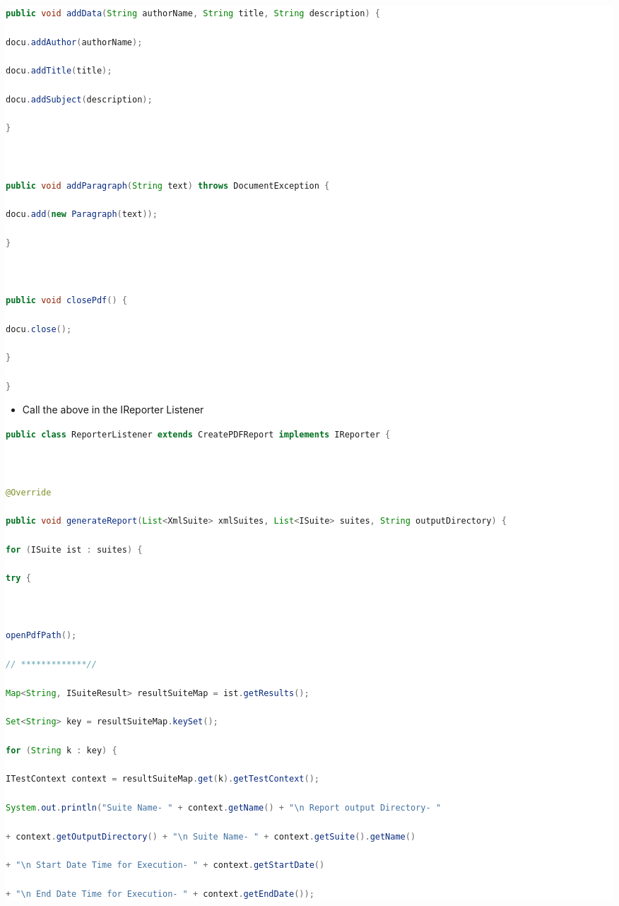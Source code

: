 ```Java
public void addData(String authorName, String title, String description) {

docu.addAuthor(authorName);

docu.addTitle(title);

docu.addSubject(description);

}

  

public void addParagraph(String text) throws DocumentException {

docu.add(new Paragraph(text));

}

  

public void closePdf() {

docu.close();

}

}
```

- Call the above in the IReporter Listener
```Java
public class ReporterListener extends CreatePDFReport implements IReporter {

  

@Override

public void generateReport(List<XmlSuite> xmlSuites, List<ISuite> suites, String outputDirectory) {

for (ISuite ist : suites) {

try {

  

openPdfPath();

// *************//

Map<String, ISuiteResult> resultSuiteMap = ist.getResults();

Set<String> key = resultSuiteMap.keySet();

for (String k : key) {

ITestContext context = resultSuiteMap.get(k).getTestContext();

System.out.println("Suite Name- " + context.getName() + "\n Report output Directory- "

+ context.getOutputDirectory() + "\n Suite Name- " + context.getSuite().getName()

+ "\n Start Date Time for Execution- " + context.getStartDate()

+ "\n End Date Time for Execution- " + context.getEndDate());
```
